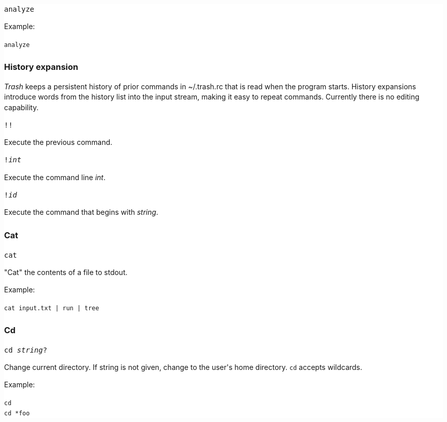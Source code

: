 <pre>
analyze
</pre>

Example:

    analyze

### History expansion

_Trash_ keeps a persistent history of prior commands in ~/.trash.rc that is read
when the program starts. 
History expansions introduce words from the history list into the input stream,
making it easy to repeat commands. Currently there is no editing
capability.

<pre>
!!
</pre>

Execute the previous command.

<pre>
!<em>int</em>
</pre>

Execute the command line <em>int</em>.

<pre>
!<em>id</em>
</pre>

Execute the command that begins with <em>string</em>.

### Cat

<pre>
cat
</pre>

"Cat" the contents of a file to stdout.

Example:

    cat input.txt | run | tree

### Cd

<pre>
cd <em>string</em>?
</pre>

Change current directory. If string is not given, change to the user's home directory.
`cd` accepts wildcards.

Example:

    cd
    cd *foo
